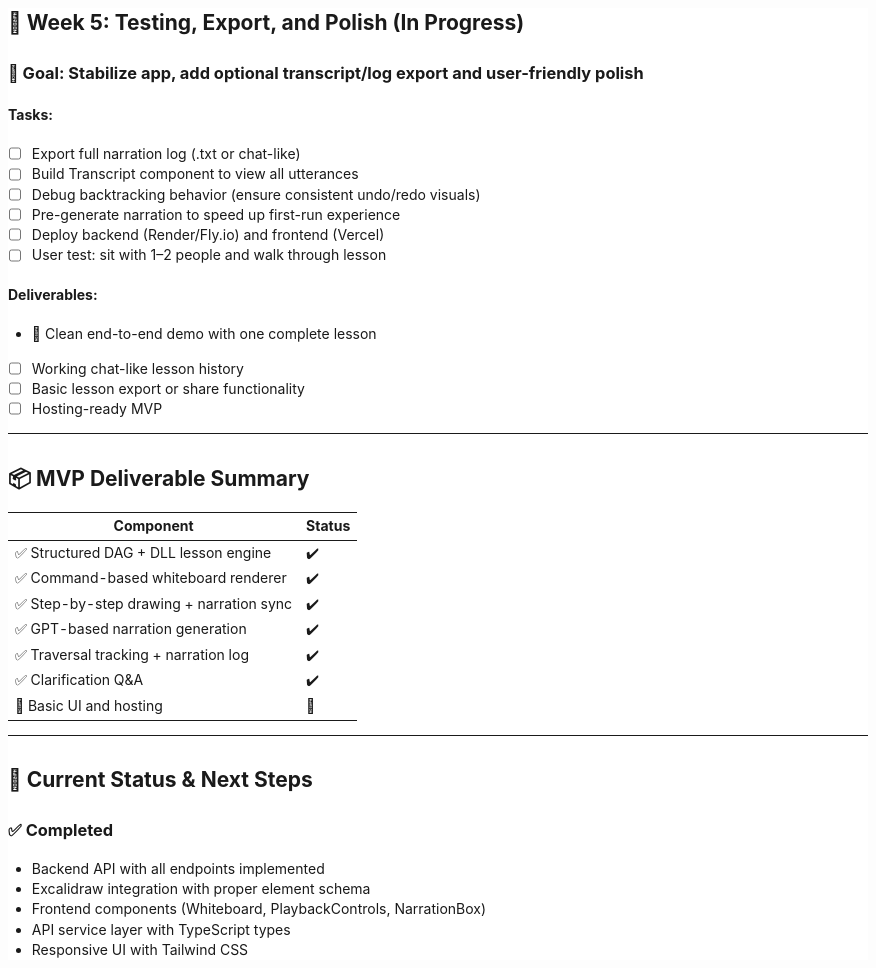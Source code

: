 
## 🔄 **Week 5: Testing, Export, and Polish (In Progress)**

### 🎯 Goal: Stabilize app, add optional transcript/log export and user-friendly polish

#### Tasks:

* [ ] Export full narration log (.txt or chat-like)
* [ ] Build Transcript component to view all utterances
* [ ] Debug backtracking behavior (ensure consistent undo/redo visuals)
* [ ] Pre-generate narration to speed up first-run experience
* [ ] Deploy backend (Render/Fly.io) and frontend (Vercel)
* [ ] User test: sit with 1–2 people and walk through lesson

#### Deliverables:

* 🔄 Clean end-to-end demo with one complete lesson
* [ ] Working chat-like lesson history
* [ ] Basic lesson export or share functionality
* [ ] Hosting-ready MVP

---

## 📦 MVP Deliverable Summary

| Component                               | Status |
| --------------------------------------- | ------ |
| ✅ Structured DAG + DLL lesson engine    | ✔️     |
| ✅ Command-based whiteboard renderer     | ✔️     |
| ✅ Step-by-step drawing + narration sync | ✔️     |
| ✅ GPT-based narration generation        | ✔️     |
| ✅ Traversal tracking + narration log    | ✔️     |
| ✅ Clarification Q&A                     | ✔️     |
| 🔄 Basic UI and hosting                  | 🔄     |

---

## 🎯 **Current Status & Next Steps**

### ✅ **Completed**
- Backend API with all endpoints implemented
- Excalidraw integration with proper element schema
- Frontend components (Whiteboard, PlaybackControls, NarrationBox)
- API service layer with TypeScript types
- Responsive UI with Tailwind CSS
